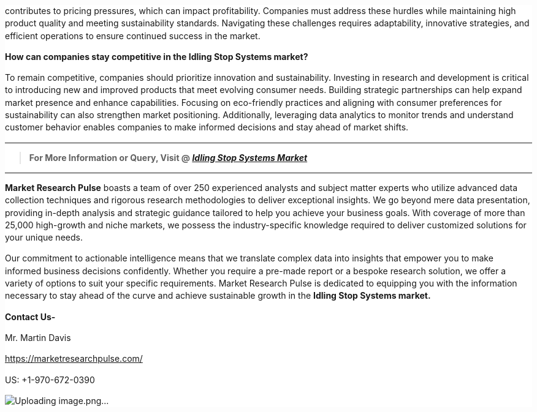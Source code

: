 contributes to pricing pressures, which can impact profitability. Companies must address these hurdles while maintaining high product quality and meeting sustainability standards. Navigating these challenges requires adaptability, innovative strategies, and efficient operations to ensure continued success in the market.</p><p><strong>How can companies stay competitive in the Idling Stop Systems market?</strong></p><p>To remain competitive, companies should prioritize innovation and sustainability. Investing in research and development is critical to introducing new and improved products that meet evolving consumer needs. Building strategic partnerships can help expand market presence and enhance capabilities. Focusing on eco-friendly practices and aligning with consumer preferences for sustainability can also strengthen market positioning. Additionally, leveraging data analytics to monitor trends and understand customer behavior enables companies to make informed decisions and stay ahead of market shifts.</p><hr /><blockquote><p><strong>For More Information or Query, Visit @&nbsp;<em><a href="https://marketresearchpulse.com/report/142973/idling-stop-systems-market?utm_source=Linkedin&utm_medium=0117">Idling Stop Systems Market</a></em></strong></p></blockquote><hr /><p><strong>Market Research Pulse</strong> boasts a team of over 250 experienced analysts and subject matter experts who utilize advanced data collection techniques and rigorous research methodologies to deliver exceptional insights. We go beyond mere data presentation, providing in-depth analysis and strategic guidance tailored to help you achieve your business goals. With coverage of more than 25,000 high-growth and niche markets, we possess the industry-specific knowledge required to deliver customized solutions for your unique needs.</p><p>Our commitment to actionable intelligence means that we translate complex data into insights that empower you to make informed business decisions confidently. Whether you require a pre-made report or a bespoke research solution, we offer a variety of options to suit your specific requirements. Market Research Pulse is dedicated to equipping you with the information necessary to stay ahead of the curve and achieve sustainable growth in the <strong>Idling Stop Systems market.</strong></p><p><strong>Contact Us-</strong></p><p>Mr. Martin Davis</p><p>https://marketresearchpulse.com/</p><p>US: +1-970-672-0390</p>
![Uploading image.png…]()
